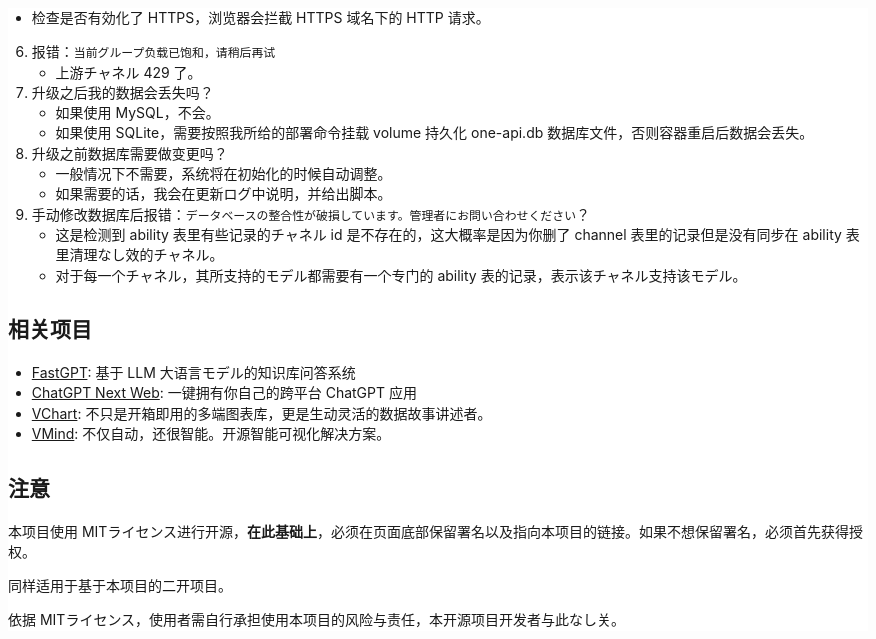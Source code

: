    + 检查是否有効化了 HTTPS，浏览器会拦截 HTTPS 域名下的 HTTP 请求。
6. 报错：`当前グループ负载已饱和，请稍后再试`
   + 上游チャネル 429 了。
7. 升级之后我的数据会丢失吗？
   + 如果使用 MySQL，不会。
   + 如果使用 SQLite，需要按照我所给的部署命令挂载 volume 持久化 one-api.db 数据库文件，否则容器重启后数据会丢失。
8. 升级之前数据库需要做变更吗？
   + 一般情况下不需要，系统将在初始化的时候自动调整。
   + 如果需要的话，我会在更新ログ中说明，并给出脚本。
9. 手动修改数据库后报错：`データベースの整合性が破損しています。管理者にお問い合わせください`？
   + 这是检测到 ability 表里有些记录的チャネル id 是不存在的，这大概率是因为你删了 channel 表里的记录但是没有同步在 ability 表里清理なし效的チャネル。
   + 对于每一个チャネル，其所支持的モデル都需要有一个专门的 ability 表的记录，表示该チャネル支持该モデル。

## 相关项目
* [FastGPT](https://github.com/labring/FastGPT): 基于 LLM 大语言モデル的知识库问答系统
* [ChatGPT Next Web](https://github.com/Yidadaa/ChatGPT-Next-Web):  一键拥有你自己的跨平台 ChatGPT 应用
* [VChart](https://github.com/VisActor/VChart):  不只是开箱即用的多端图表库，更是生动灵活的数据故事讲述者。
* [VMind](https://github.com/VisActor/VMind):  不仅自动，还很智能。开源智能可视化解决方案。

## 注意

本项目使用 MITライセンス进行开源，**在此基础上**，必须在页面底部保留署名以及指向本项目的链接。如果不想保留署名，必须首先获得授权。

同样适用于基于本项目的二开项目。

依据 MITライセンス，使用者需自行承担使用本项目的风险与责任，本开源项目开发者与此なし关。
